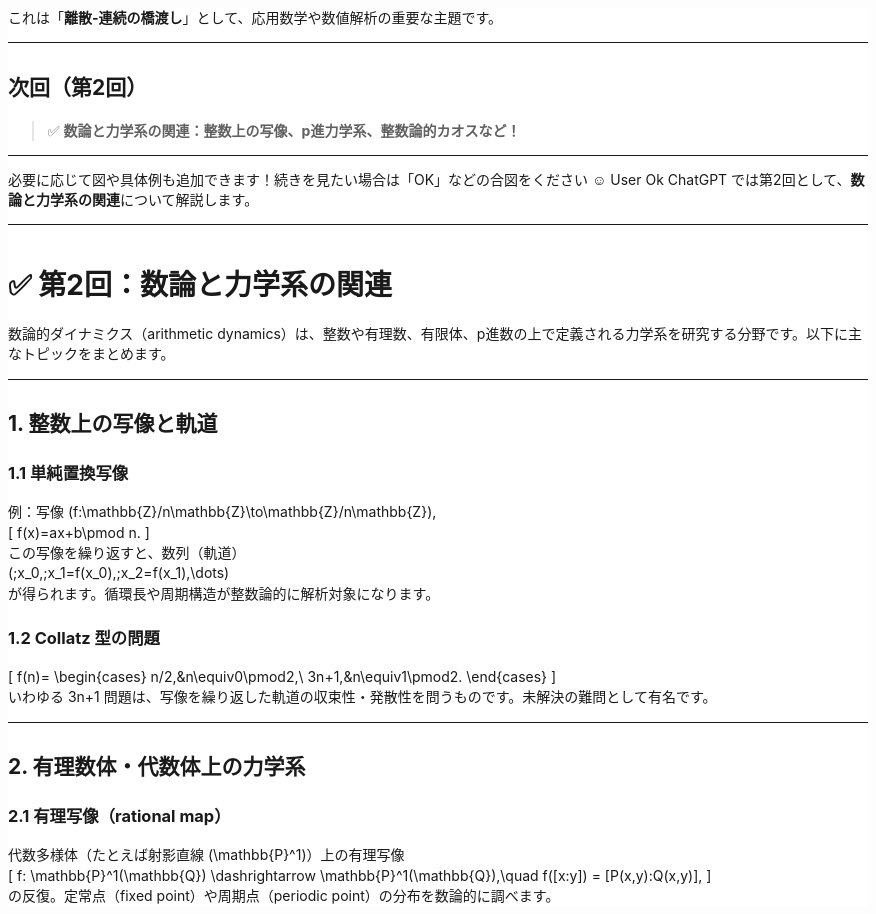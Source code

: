 これは「**離散-連続の橋渡し**」として、応用数学や数値解析の重要な主題です。

---

## 次回（第2回）

> ✅ **数論と力学系の関連：整数上の写像、p進力学系、整数論的カオスなど！**

---

必要に応じて図や具体例も追加できます！続きを見たい場合は「OK」などの合図をください ☺️
User
Ok
ChatGPT
では第2回として、**数論と力学系の関連**について解説します。

---

# ✅ 第2回：数論と力学系の関連

数論的ダイナミクス（arithmetic dynamics）は、整数や有理数、有限体、p進数の上で定義される力学系を研究する分野です。以下に主なトピックをまとめます。

---

## 1. 整数上の写像と軌道

### 1.1 単純置換写像  
例：写像 \(f:\mathbb{Z}/n\mathbb{Z}\to\mathbb{Z}/n\mathbb{Z}\),  
\[
f(x)=ax+b\pmod n.
\]  
この写像を繰り返すと、数列（軌道）  
\(\;x_0,\;x_1=f(x_0),\;x_2=f(x_1),\dots\)  
が得られます。循環長や周期構造が整数論的に解析対象になります。

### 1.2 Collatz 型の問題  
\[
f(n)=
\begin{cases}
n/2,&n\equiv0\pmod2,\\
3n+1,&n\equiv1\pmod2.
\end{cases}
\]  
いわゆる 3n+1 問題は、写像を繰り返した軌道の収束性・発散性を問うものです。未解決の難問として有名です。

---

## 2. 有理数体・代数体上の力学系

### 2.1 有理写像（rational map）  
代数多様体（たとえば射影直線 \(\mathbb{P}^1\)）上の有理写像  
\[
f: \mathbb{P}^1(\mathbb{Q}) \dashrightarrow \mathbb{P}^1(\mathbb{Q}),\quad
f([x:y]) = [P(x,y):Q(x,y)],
\]  
の反復。定常点（fixed point）や周期点（periodic point）の分布を数論的に調べます。
